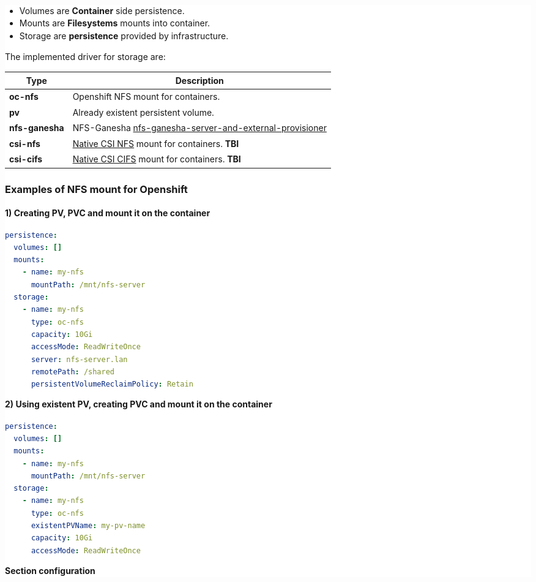 - Volumes are **Container** side persistence.
- Mounts are **Filesystems** mounts into container.
- Storage are **persistence** provided by infrastructure.

The implemented driver for storage are:

| Type | Description |
|---|---|
| **oc-nfs** | Openshift NFS mount for containers. |
| **pv** | Already existent persistent volume. |
| **nfs-ganesha** | NFS-Ganesha [nfs-ganesha-server-and-external-provisioner](https://kubernetes-sigs.github.io/nfs-ganesha-server-and-external-provisioner/) |
| **csi-nfs** | [Native CSI NFS](https://github.com/kubernetes-csi/csi-driver-nfs) mount for containers. **TBI** |
| **csi-cifs** | [Native CSI CIFS](https://github.com/kubernetes-csi/csi-driver-smb) mount for containers. **TBI** |

### Examples of NFS mount for Openshift

**1) Creating PV, PVC and mount it on the container**

```yaml
persistence:
  volumes: []
  mounts:
    - name: my-nfs
      mountPath: /mnt/nfs-server
  storage:
    - name: my-nfs
      type: oc-nfs
      capacity: 10Gi
      accessMode: ReadWriteOnce
      server: nfs-server.lan
      remotePath: /shared
      persistentVolumeReclaimPolicy: Retain
```

**2) Using existent PV, creating PVC and mount it on the container**

```yaml
persistence:
  volumes: []
  mounts:
    - name: my-nfs
      mountPath: /mnt/nfs-server
  storage:
    - name: my-nfs
      type: oc-nfs
      existentPVName: my-pv-name
      capacity: 10Gi
      accessMode: ReadWriteOnce
```

**Section configuration**
